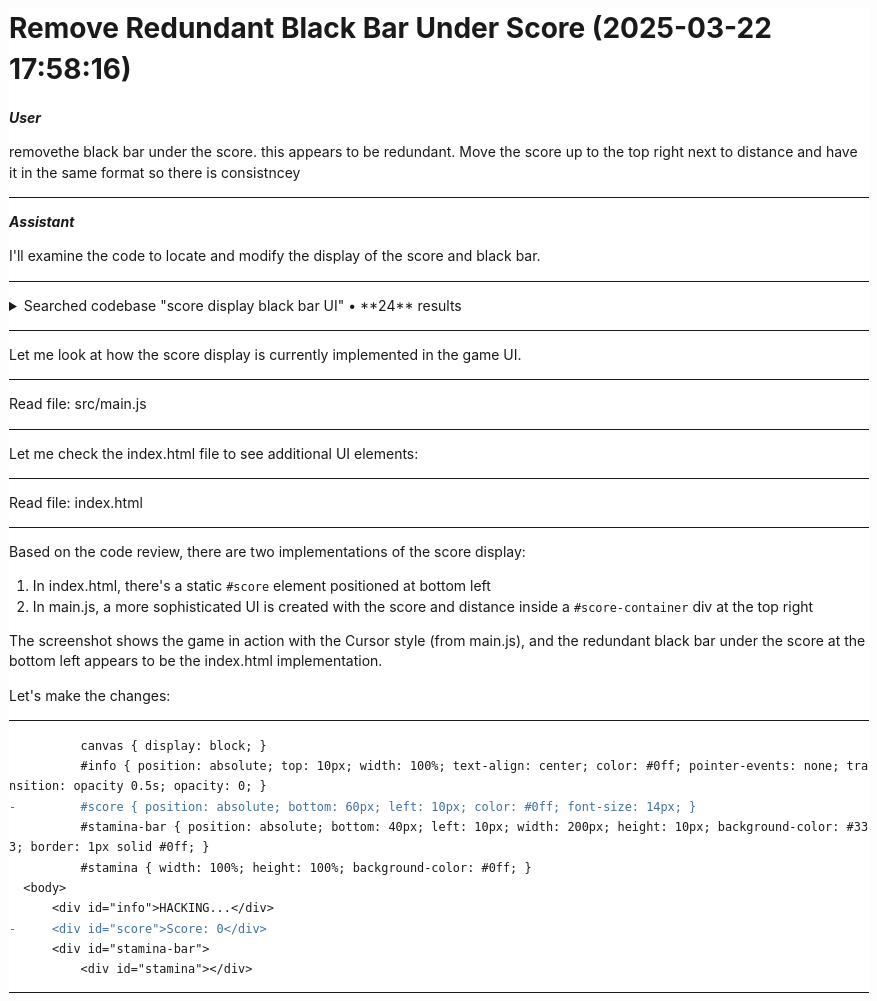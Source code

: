 

# Remove Redundant Black Bar Under Score (2025-03-22 17:58:16)

_**User**_

removethe black bar under the score. this appears to be redundant.
Move the score up to the top right next to distance and have it in the same format so there is consistncey

---

_**Assistant**_

I'll examine the code to locate and modify the display of the score and black bar.

---

<details><summary>Searched codebase "score display black bar UI" • **24** results</summary></details>

---

Let me look at how the score display is currently implemented in the game UI.

---

Read file: src/main.js

---

Let me check the index.html file to see additional UI elements:

---

Read file: index.html

---

Based on the code review, there are two implementations of the score display:
1. In index.html, there's a static `#score` element positioned at bottom left
2. In main.js, a more sophisticated UI is created with the score and distance inside a `#score-container` div at the top right

The screenshot shows the game in action with the Cursor style (from main.js), and the redundant black bar under the score at the bottom left appears to be the index.html implementation.

Let's make the changes:

---

```diff
          canvas { display: block; }
          #info { position: absolute; top: 10px; width: 100%; text-align: center; color: #0ff; pointer-events: none; transition: opacity 0.5s; opacity: 0; }
-         #score { position: absolute; bottom: 60px; left: 10px; color: #0ff; font-size: 14px; }
          #stamina-bar { position: absolute; bottom: 40px; left: 10px; width: 200px; height: 10px; background-color: #333; border: 1px solid #0ff; }
          #stamina { width: 100%; height: 100%; background-color: #0ff; }
  <body>
      <div id="info">HACKING...</div>
-     <div id="score">Score: 0</div>
      <div id="stamina-bar">
          <div id="stamina"></div>
```

---